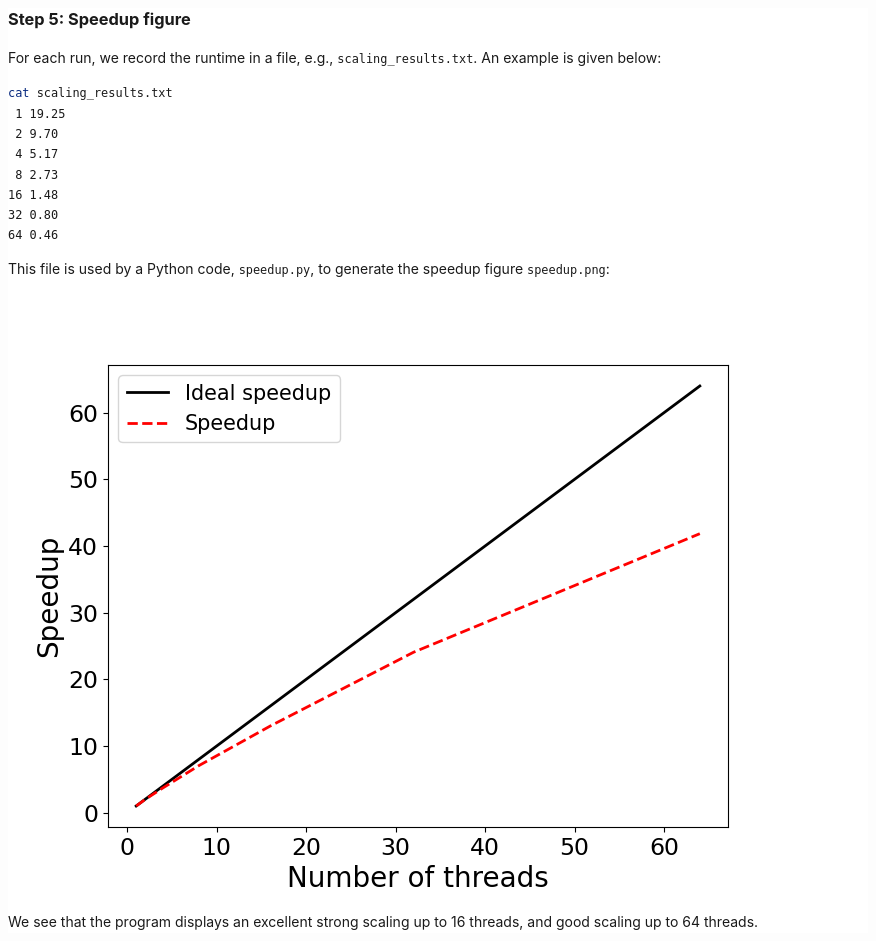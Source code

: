 ### Step 5: Speedup figure

For each run, we record the runtime in a file, e.g., `scaling_results.txt`. An example 
is given below:

```bash
cat scaling_results.txt 
 1 19.25
 2 9.70
 4 5.17
 8 2.73
16 1.48
32 0.80
64 0.46
```

This file is used by a Python code, `speedup.py`, to generate the speedup 
figure `speedup.png`:

![Speedup](speedup.png)

We see that the program displays an excellent strong scaling up to 16 threads, and
good scaling up to 64 threads.
